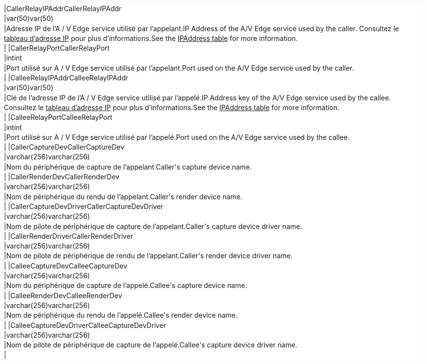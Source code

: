 |<span data-ttu-id="4c5e7-261">CallerRelayIPAddr</span><span class="sxs-lookup"><span data-stu-id="4c5e7-261">CallerRelayIPAddr</span></span>  <br/> |<span data-ttu-id="4c5e7-262">var(50)</span><span class="sxs-lookup"><span data-stu-id="4c5e7-262">var(50)</span></span>  <br/> |<span data-ttu-id="4c5e7-263">Adresse IP de l’A / V Edge service utilisé par l’appelant.</span><span class="sxs-lookup"><span data-stu-id="4c5e7-263">IP Address of the A/V Edge service used by the caller.</span></span> <span data-ttu-id="4c5e7-264">Consultez le [tableau d’adresse IP](ipaddress.md) pour plus d’informations.</span><span class="sxs-lookup"><span data-stu-id="4c5e7-264">See the [IPAddress table](ipaddress.md) for more information.</span></span> <br/> |
|<span data-ttu-id="4c5e7-265">CallerRelayPort</span><span class="sxs-lookup"><span data-stu-id="4c5e7-265">CallerRelayPort</span></span>  <br/> |<span data-ttu-id="4c5e7-266">int</span><span class="sxs-lookup"><span data-stu-id="4c5e7-266">int</span></span>  <br/> |<span data-ttu-id="4c5e7-267">Port utilisé sur A / V Edge service utilisé par l’appelant.</span><span class="sxs-lookup"><span data-stu-id="4c5e7-267">Port used on the A/V Edge service used by the caller.</span></span>  <br/> |
|<span data-ttu-id="4c5e7-268">CalleeRelayIPAddr</span><span class="sxs-lookup"><span data-stu-id="4c5e7-268">CalleeRelayIPAddr</span></span>  <br/> |<span data-ttu-id="4c5e7-269">var(50)</span><span class="sxs-lookup"><span data-stu-id="4c5e7-269">var(50)</span></span>  <br/> |<span data-ttu-id="4c5e7-270">Clé de l’adresse IP de l’A / V Edge service utilisé par l’appelé.</span><span class="sxs-lookup"><span data-stu-id="4c5e7-270">IP Address key of the A/V Edge service used by the callee.</span></span> <span data-ttu-id="4c5e7-271">Consultez le [tableau d’adresse IP](ipaddress.md) pour plus d’informations.</span><span class="sxs-lookup"><span data-stu-id="4c5e7-271">See the [IPAddress table](ipaddress.md) for more information.</span></span> <br/> |
|<span data-ttu-id="4c5e7-272">CalleeRelayPort</span><span class="sxs-lookup"><span data-stu-id="4c5e7-272">CalleeRelayPort</span></span>  <br/> |<span data-ttu-id="4c5e7-273">int</span><span class="sxs-lookup"><span data-stu-id="4c5e7-273">int</span></span>  <br/> |<span data-ttu-id="4c5e7-274">Port utilisé sur A / V Edge service utilisé par l’appelé.</span><span class="sxs-lookup"><span data-stu-id="4c5e7-274">Port used on the A/V Edge service used by the callee.</span></span>  <br/> |
|<span data-ttu-id="4c5e7-275">CallerCaptureDev</span><span class="sxs-lookup"><span data-stu-id="4c5e7-275">CallerCaptureDev</span></span>  <br/> |<span data-ttu-id="4c5e7-276">varchar(256)</span><span class="sxs-lookup"><span data-stu-id="4c5e7-276">varchar(256)</span></span>  <br/> |<span data-ttu-id="4c5e7-277">Nom du périphérique de capture de l’appelant.</span><span class="sxs-lookup"><span data-stu-id="4c5e7-277">Caller's capture device name.</span></span>  <br/> |
|<span data-ttu-id="4c5e7-278">CallerRenderDev</span><span class="sxs-lookup"><span data-stu-id="4c5e7-278">CallerRenderDev</span></span>  <br/> |<span data-ttu-id="4c5e7-279">varchar(256)</span><span class="sxs-lookup"><span data-stu-id="4c5e7-279">varchar(256)</span></span>  <br/> |<span data-ttu-id="4c5e7-280">Nom de périphérique du rendu de l’appelant.</span><span class="sxs-lookup"><span data-stu-id="4c5e7-280">Caller's render device name.</span></span>  <br/> |
|<span data-ttu-id="4c5e7-281">CallerCaptureDevDriver</span><span class="sxs-lookup"><span data-stu-id="4c5e7-281">CallerCaptureDevDriver</span></span>  <br/> |<span data-ttu-id="4c5e7-282">varchar(256)</span><span class="sxs-lookup"><span data-stu-id="4c5e7-282">varchar(256)</span></span>  <br/> |<span data-ttu-id="4c5e7-283">Nom de pilote de périphérique de capture de l’appelant.</span><span class="sxs-lookup"><span data-stu-id="4c5e7-283">Caller's capture device driver name.</span></span>  <br/> |
|<span data-ttu-id="4c5e7-284">CallerRenderDriver</span><span class="sxs-lookup"><span data-stu-id="4c5e7-284">CallerRenderDriver</span></span>  <br/> |<span data-ttu-id="4c5e7-285">varchar(256)</span><span class="sxs-lookup"><span data-stu-id="4c5e7-285">varchar(256)</span></span>  <br/> |<span data-ttu-id="4c5e7-286">Nom de pilote de périphérique de rendu de l’appelant.</span><span class="sxs-lookup"><span data-stu-id="4c5e7-286">Caller's render device driver name.</span></span>  <br/> |
|<span data-ttu-id="4c5e7-287">CalleeCaptureDev</span><span class="sxs-lookup"><span data-stu-id="4c5e7-287">CalleeCaptureDev</span></span>  <br/> |<span data-ttu-id="4c5e7-288">varchar(256)</span><span class="sxs-lookup"><span data-stu-id="4c5e7-288">varchar(256)</span></span>  <br/> |<span data-ttu-id="4c5e7-289">Nom du périphérique de capture de l’appelé.</span><span class="sxs-lookup"><span data-stu-id="4c5e7-289">Callee's capture device name.</span></span>  <br/> |
|<span data-ttu-id="4c5e7-290">CalleeRenderDev</span><span class="sxs-lookup"><span data-stu-id="4c5e7-290">CalleeRenderDev</span></span>  <br/> |<span data-ttu-id="4c5e7-291">varchar(256)</span><span class="sxs-lookup"><span data-stu-id="4c5e7-291">varchar(256)</span></span>  <br/> |<span data-ttu-id="4c5e7-292">Nom de périphérique du rendu de l’appelé.</span><span class="sxs-lookup"><span data-stu-id="4c5e7-292">Callee's render device name.</span></span>  <br/> |
|<span data-ttu-id="4c5e7-293">CalleeCaptureDevDriver</span><span class="sxs-lookup"><span data-stu-id="4c5e7-293">CalleeCaptureDevDriver</span></span>  <br/> |<span data-ttu-id="4c5e7-294">varchar(256)</span><span class="sxs-lookup"><span data-stu-id="4c5e7-294">varchar(256)</span></span>  <br/> |<span data-ttu-id="4c5e7-295">Nom de pilote de périphérique de capture de l’appelé.</span><span class="sxs-lookup"><span data-stu-id="4c5e7-295">Callee's capture device driver name.</span></span>  <br/> |